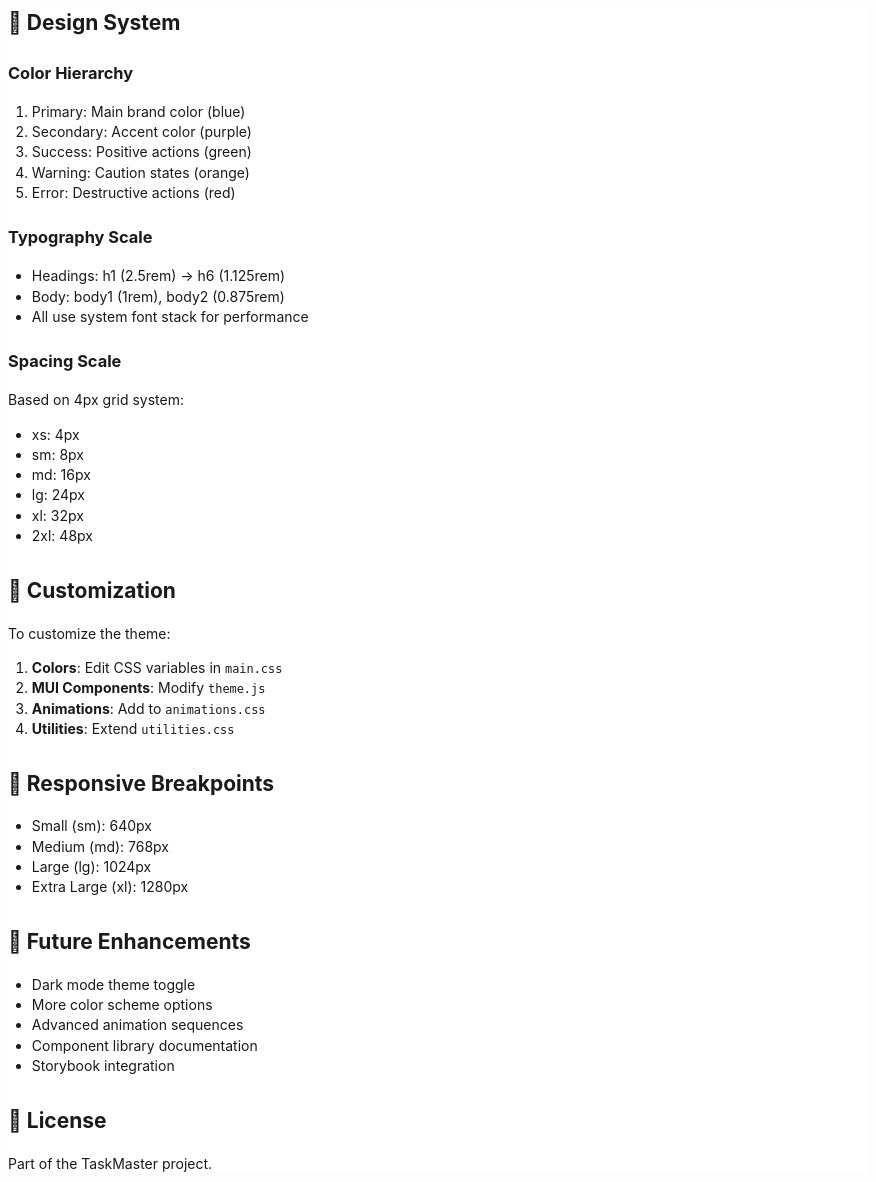 ## 🎨 Design System

### Color Hierarchy
1. Primary: Main brand color (blue)
2. Secondary: Accent color (purple)
3. Success: Positive actions (green)
4. Warning: Caution states (orange)
5. Error: Destructive actions (red)

### Typography Scale
- Headings: h1 (2.5rem) → h6 (1.125rem)
- Body: body1 (1rem), body2 (0.875rem)
- All use system font stack for performance

### Spacing Scale
Based on 4px grid system:
- xs: 4px
- sm: 8px
- md: 16px
- lg: 24px
- xl: 32px
- 2xl: 48px

## 🔧 Customization

To customize the theme:

1. **Colors**: Edit CSS variables in `main.css`
2. **MUI Components**: Modify `theme.js`
3. **Animations**: Add to `animations.css`
4. **Utilities**: Extend `utilities.css`

## 📱 Responsive Breakpoints

- Small (sm): 640px
- Medium (md): 768px
- Large (lg): 1024px
- Extra Large (xl): 1280px

## 🌙 Future Enhancements

- Dark mode theme toggle
- More color scheme options
- Advanced animation sequences
- Component library documentation
- Storybook integration

## 📄 License

Part of the TaskMaster project.
